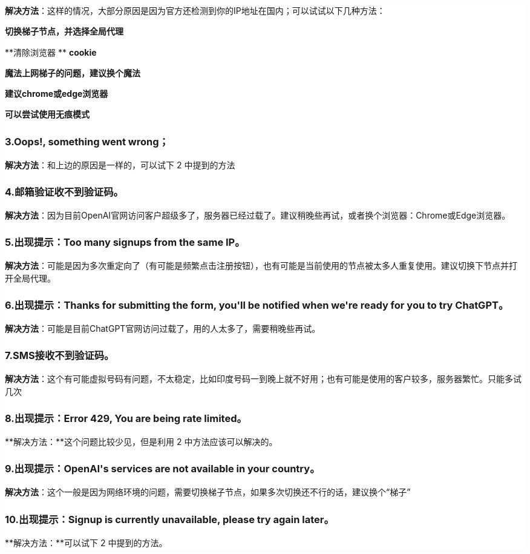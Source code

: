  **解决方法**：这样的情况，大部分原因是因为官方还检测到你的IP地址在国内；可以试试以下几种方法：



**切换梯子节点，并选择全局代理**

**清除浏览器 ** **cookie**

**魔法上网梯子的问题，建议换个魔法**

**建议chrome或edge浏览器**

**可以尝试使用无痕模式**

### 3.Oops!, something went wrong；

**解决方法**：和上边的原因是一样的，可以试下 2 中提到的方法



### 4.邮箱验证收不到验证码。

**解决方法**：因为目前OpenAI官网访问客户超级多了，服务器已经过载了。建议稍晚些再试，或者换个浏览器：Chrome或Edge浏览器。



### 5.出现提示：Too many signups from the same IP。

**解决方法**：可能是因为多次重定向了（有可能是频繁点击注册按钮），也有可能是当前使用的节点被太多人重复使用。建议切换下节点并打开全局代理。



### 6.出现提示：Thanks for submitting the form, you'll be notified when we're ready for you to try ChatGPT。

**解决方法**：可能是目前ChatGPT官网访问过载了，用的人太多了，需要稍晚些再试。



### 7.SMS接收不到验证码。

**解决方法**：这个有可能虚拟号码有问题，不太稳定，比如印度号码一到晚上就不好用；也有可能是使用的客户较多，服务器繁忙。只能多试几次



### 8.出现提示：Error 429, You are being rate limited。

 **解决方法：**这个问题比较少见，但是利用 2 中方法应该可以解决的。



### 9.出现提示：OpenAI's services are not available in your country。

**解决方法**：这个一般是因为网络环境的问题，需要切换梯子节点，如果多次切换还不行的话，建议换个“梯子”



### 10.出现提示：Signup is currently unavailable, please try again later。

**解决方法：**可以试下 2 中提到的方法。
